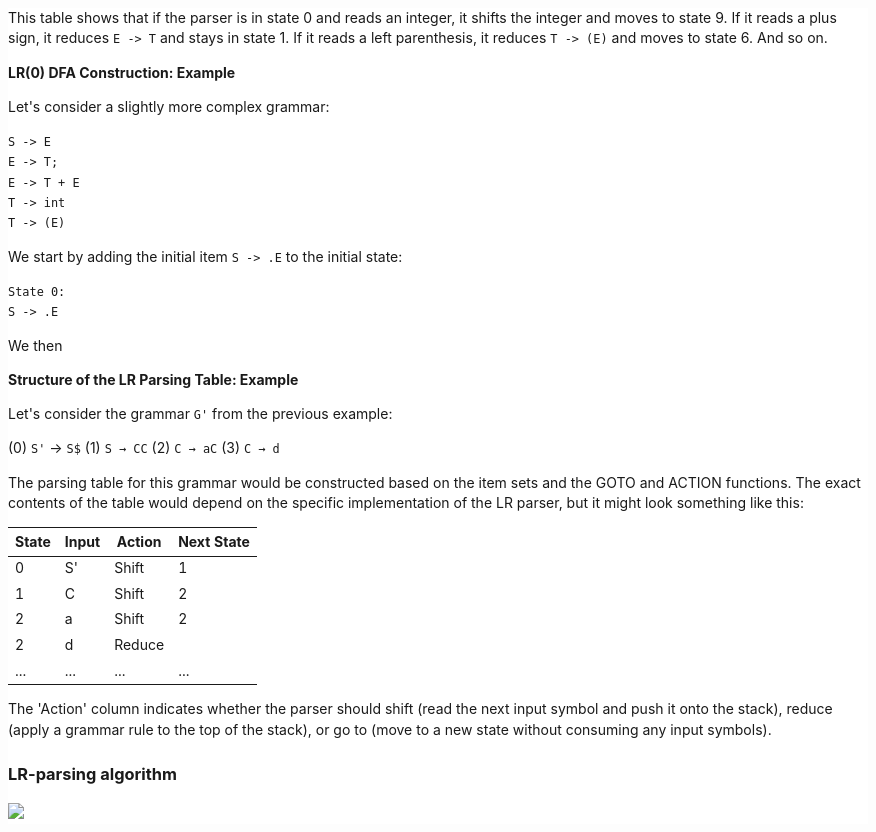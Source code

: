 This table shows that if the parser is in state 0 and reads an integer, it shifts the integer and moves to state 9. If it reads a plus sign, it reduces `E -> T` and stays in state 1. If it reads a left parenthesis, it reduces `T -> (E)` and moves to state 6. And so on.

**LR(0) DFA Construction: Example**

Let's consider a slightly more complex grammar:

```
S -> E
E -> T;
E -> T + E
T -> int
T -> (E)
```

We start by adding the initial item `S -> .E` to the initial state:

```
State 0:
S -> .E
```

We then




**Structure of the LR Parsing Table: Example**

Let's consider the grammar `G'` from the previous example:

(0) `S'` → `S$`
(1) `S → CC`
(2) `C → aC`
(3) `C → d`

The parsing table for this grammar would be constructed based on the item sets and the GOTO and ACTION functions. The exact contents of the table would depend on the specific implementation of the LR parser, but it might look something like this:

| State | Input | Action | Next State |
|-------|-------|--------|------------|
| 0    | S'   | Shift | 1         |
| 1    | C    | Shift | 2         |
| 2    | a    | Shift | 2         |
| 2    | d    | Reduce |          |
| ...  | ...  | ...   | ...       |

The 'Action' column indicates whether the parser should shift (read the next input symbol and push it onto the stack), reduce (apply a grammar rule to the top of the stack), or go to (move to a new state without consuming any input symbols).

### LR-parsing algorithm
<img src="pictures/lr-main-parsing-algorithm
.png" width="600" class="center"/>
